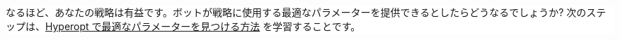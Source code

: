 なるほど、あなたの戦略は有益です。ボットが戦略に使用する最適なパラメーターを提供できるとしたらどうなるでしょうか?
次のステップは、[Hyperopt で最適なパラメーターを見つける方法](hyperopt.md) を学習することです。
